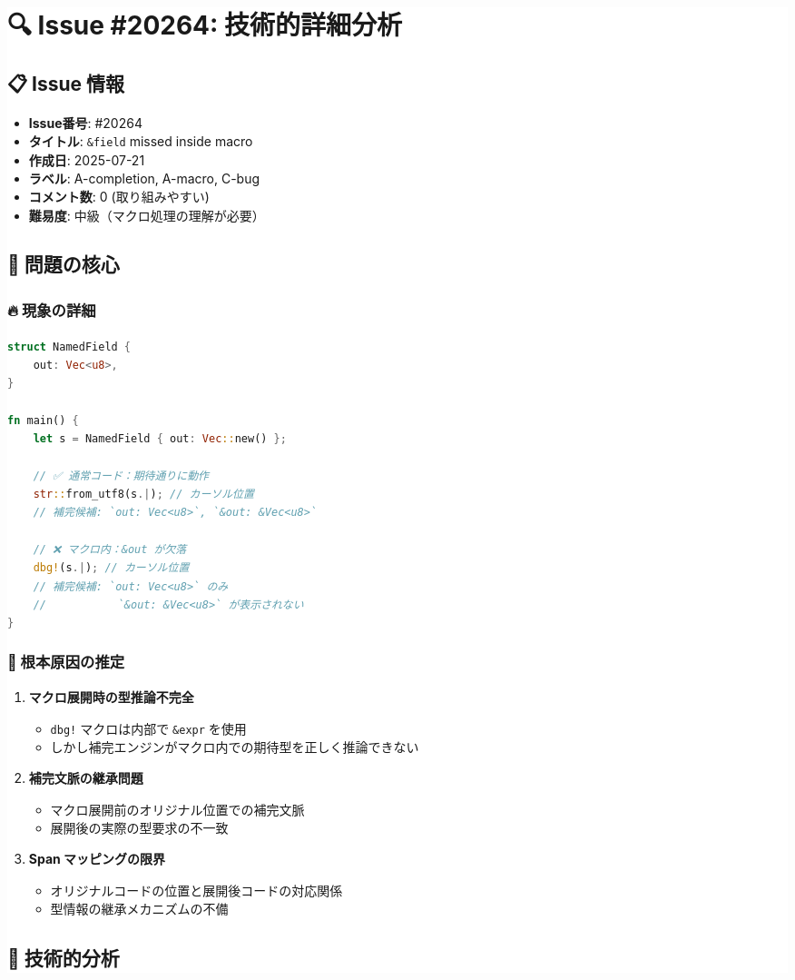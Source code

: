 # 🔍 Issue #20264: 技術的詳細分析

## 📋 Issue 情報

- **Issue番号**: #20264
- **タイトル**: `&field` missed inside macro
- **作成日**: 2025-07-21
- **ラベル**: A-completion, A-macro, C-bug
- **コメント数**: 0 (取り組みやすい)
- **難易度**: 中級（マクロ処理の理解が必要）

## 🎯 問題の核心

### 🔥 現象の詳細

```rust
struct NamedField {
    out: Vec<u8>,
}

fn main() {
    let s = NamedField { out: Vec::new() };
    
    // ✅ 通常コード：期待通りに動作
    str::from_utf8(s.|); // カーソル位置
    // 補完候補: `out: Vec<u8>`, `&out: &Vec<u8>`
    
    // ❌ マクロ内：&out が欠落
    dbg!(s.|); // カーソル位置
    // 補完候補: `out: Vec<u8>` のみ
    //           `&out: &Vec<u8>` が表示されない
}
```

### 🧬 根本原因の推定

1. **マクロ展開時の型推論不完全**
   - `dbg!` マクロは内部で `&expr` を使用
   - しかし補完エンジンがマクロ内での期待型を正しく推論できない

2. **補完文脈の継承問題**
   - マクロ展開前のオリジナル位置での補完文脈
   - 展開後の実際の型要求の不一致

3. **Span マッピングの限界**
   - オリジナルコードの位置と展開後コードの対応関係
   - 型情報の継承メカニズムの不備

## 🔬 技術的分析
